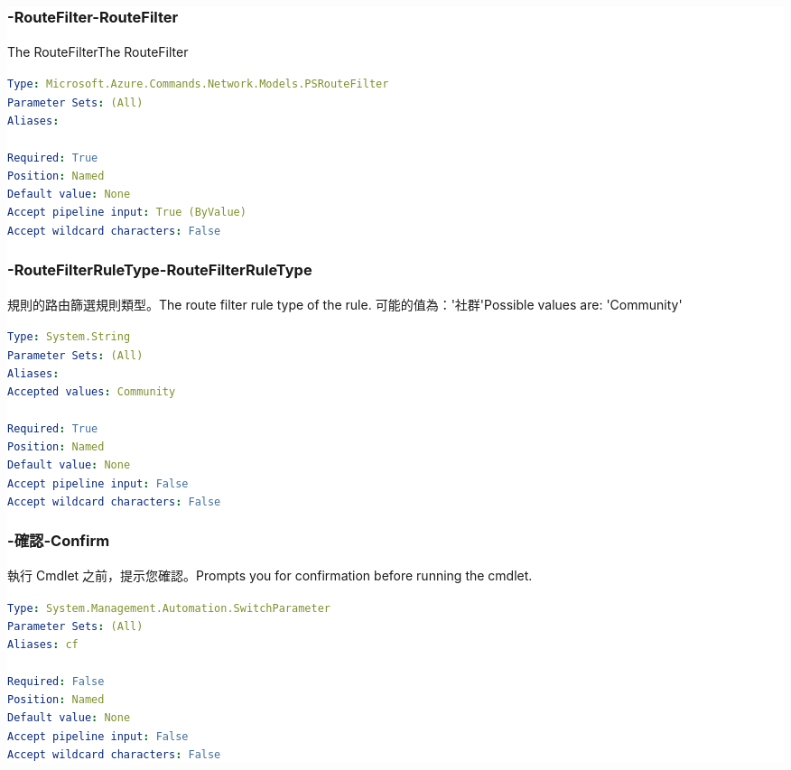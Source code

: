 ### <span data-ttu-id="4eb7a-124">-RouteFilter</span><span class="sxs-lookup"><span data-stu-id="4eb7a-124">-RouteFilter</span></span>
<span data-ttu-id="4eb7a-125">The RouteFilter</span><span class="sxs-lookup"><span data-stu-id="4eb7a-125">The RouteFilter</span></span>

```yaml
Type: Microsoft.Azure.Commands.Network.Models.PSRouteFilter
Parameter Sets: (All)
Aliases:

Required: True
Position: Named
Default value: None
Accept pipeline input: True (ByValue)
Accept wildcard characters: False
```

### <span data-ttu-id="4eb7a-126">-RouteFilterRuleType</span><span class="sxs-lookup"><span data-stu-id="4eb7a-126">-RouteFilterRuleType</span></span>
<span data-ttu-id="4eb7a-127">規則的路由篩選規則類型。</span><span class="sxs-lookup"><span data-stu-id="4eb7a-127">The route filter rule type of the rule.</span></span>
<span data-ttu-id="4eb7a-128">可能的值為：'社群'</span><span class="sxs-lookup"><span data-stu-id="4eb7a-128">Possible values are: 'Community'</span></span>

```yaml
Type: System.String
Parameter Sets: (All)
Aliases:
Accepted values: Community

Required: True
Position: Named
Default value: None
Accept pipeline input: False
Accept wildcard characters: False
```

### <span data-ttu-id="4eb7a-129">-確認</span><span class="sxs-lookup"><span data-stu-id="4eb7a-129">-Confirm</span></span>
<span data-ttu-id="4eb7a-130">執行 Cmdlet 之前，提示您確認。</span><span class="sxs-lookup"><span data-stu-id="4eb7a-130">Prompts you for confirmation before running the cmdlet.</span></span>

```yaml
Type: System.Management.Automation.SwitchParameter
Parameter Sets: (All)
Aliases: cf

Required: False
Position: Named
Default value: None
Accept pipeline input: False
Accept wildcard characters: False
```
